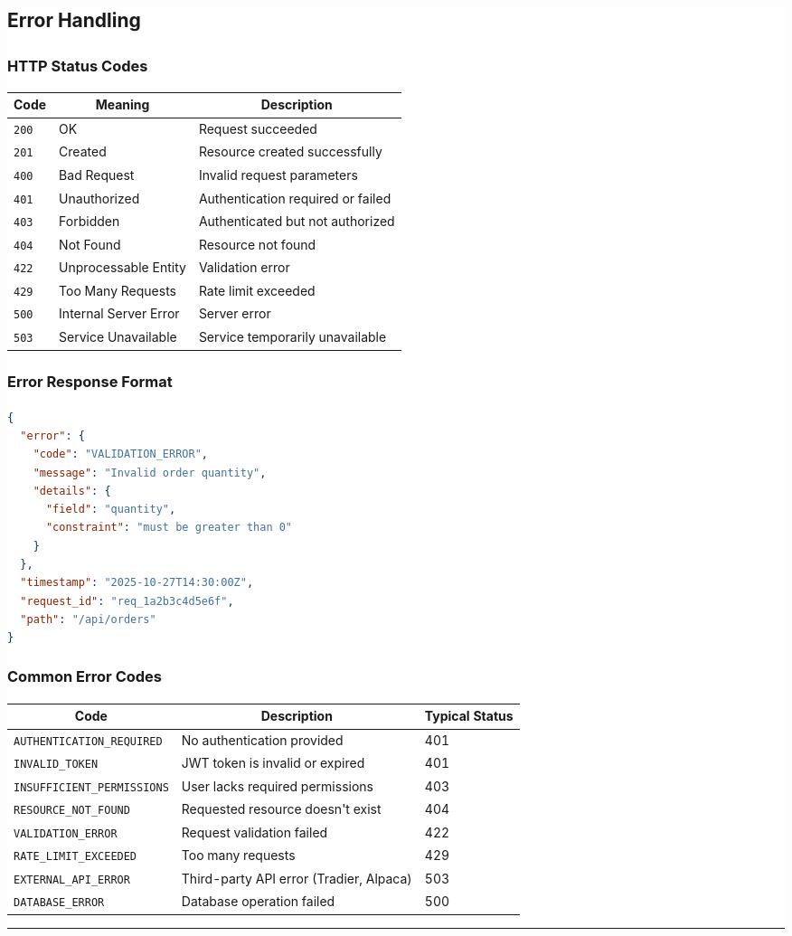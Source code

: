 
## Error Handling

### HTTP Status Codes

| Code | Meaning | Description |
|------|---------|-------------|
| `200` | OK | Request succeeded |
| `201` | Created | Resource created successfully |
| `400` | Bad Request | Invalid request parameters |
| `401` | Unauthorized | Authentication required or failed |
| `403` | Forbidden | Authenticated but not authorized |
| `404` | Not Found | Resource not found |
| `422` | Unprocessable Entity | Validation error |
| `429` | Too Many Requests | Rate limit exceeded |
| `500` | Internal Server Error | Server error |
| `503` | Service Unavailable | Service temporarily unavailable |

### Error Response Format

```json
{
  "error": {
    "code": "VALIDATION_ERROR",
    "message": "Invalid order quantity",
    "details": {
      "field": "quantity",
      "constraint": "must be greater than 0"
    }
  },
  "timestamp": "2025-10-27T14:30:00Z",
  "request_id": "req_1a2b3c4d5e6f",
  "path": "/api/orders"
}
```

### Common Error Codes

| Code | Description | Typical Status |
|------|-------------|----------------|
| `AUTHENTICATION_REQUIRED` | No authentication provided | 401 |
| `INVALID_TOKEN` | JWT token is invalid or expired | 401 |
| `INSUFFICIENT_PERMISSIONS` | User lacks required permissions | 403 |
| `RESOURCE_NOT_FOUND` | Requested resource doesn't exist | 404 |
| `VALIDATION_ERROR` | Request validation failed | 422 |
| `RATE_LIMIT_EXCEEDED` | Too many requests | 429 |
| `EXTERNAL_API_ERROR` | Third-party API error (Tradier, Alpaca) | 503 |
| `DATABASE_ERROR` | Database operation failed | 500 |

---
